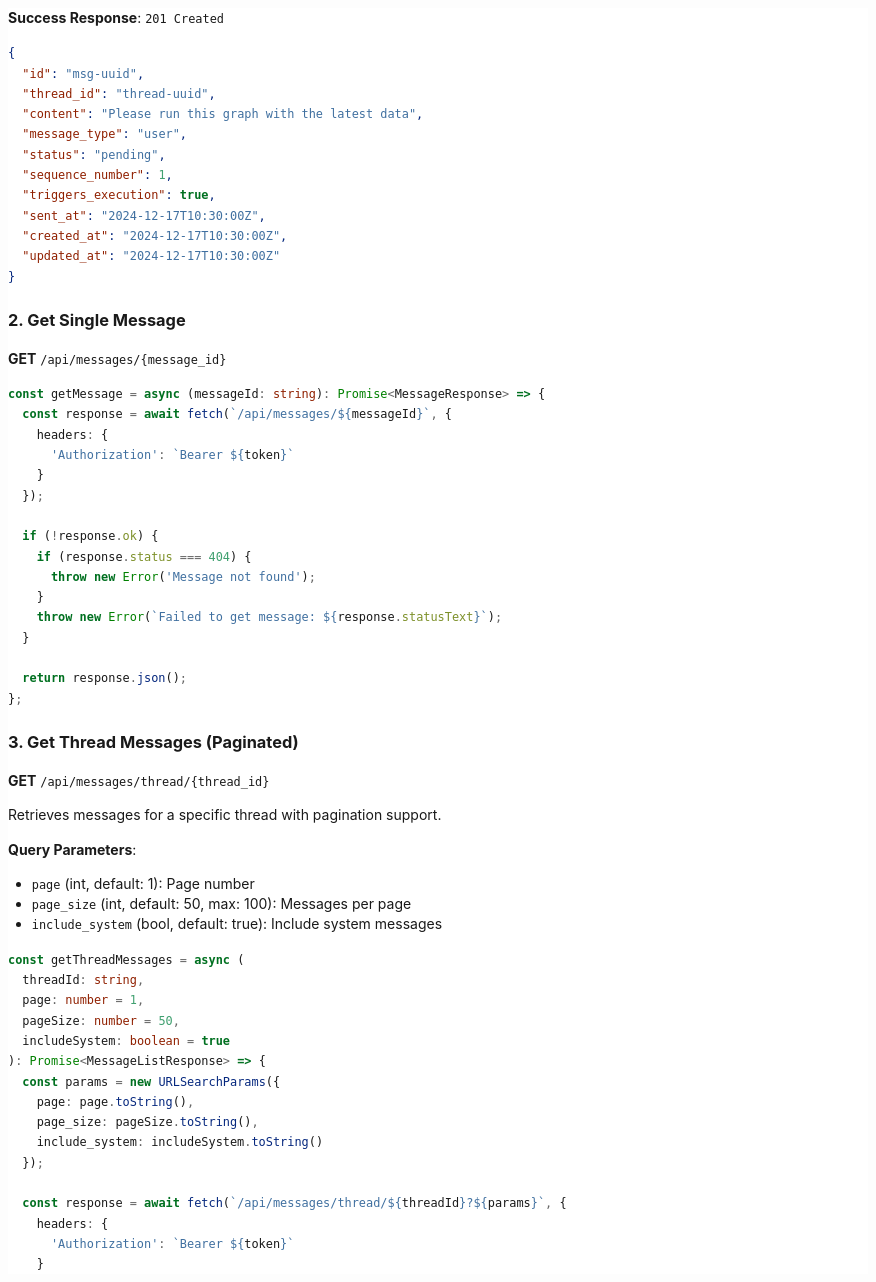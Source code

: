 **Success Response**: `201 Created`
```json
{
  "id": "msg-uuid",
  "thread_id": "thread-uuid",
  "content": "Please run this graph with the latest data",
  "message_type": "user",
  "status": "pending",
  "sequence_number": 1,
  "triggers_execution": true,
  "sent_at": "2024-12-17T10:30:00Z",
  "created_at": "2024-12-17T10:30:00Z",
  "updated_at": "2024-12-17T10:30:00Z"
}
```

### 2. Get Single Message

**GET** `/api/messages/{message_id}`

```typescript
const getMessage = async (messageId: string): Promise<MessageResponse> => {
  const response = await fetch(`/api/messages/${messageId}`, {
    headers: {
      'Authorization': `Bearer ${token}`
    }
  });
  
  if (!response.ok) {
    if (response.status === 404) {
      throw new Error('Message not found');
    }
    throw new Error(`Failed to get message: ${response.statusText}`);
  }
  
  return response.json();
};
```

### 3. Get Thread Messages (Paginated)

**GET** `/api/messages/thread/{thread_id}`

Retrieves messages for a specific thread with pagination support.

**Query Parameters**:
- `page` (int, default: 1): Page number
- `page_size` (int, default: 50, max: 100): Messages per page
- `include_system` (bool, default: true): Include system messages

```typescript
const getThreadMessages = async (
  threadId: string,
  page: number = 1,
  pageSize: number = 50,
  includeSystem: boolean = true
): Promise<MessageListResponse> => {
  const params = new URLSearchParams({
    page: page.toString(),
    page_size: pageSize.toString(),
    include_system: includeSystem.toString()
  });
  
  const response = await fetch(`/api/messages/thread/${threadId}?${params}`, {
    headers: {
      'Authorization': `Bearer ${token}`
    }
```